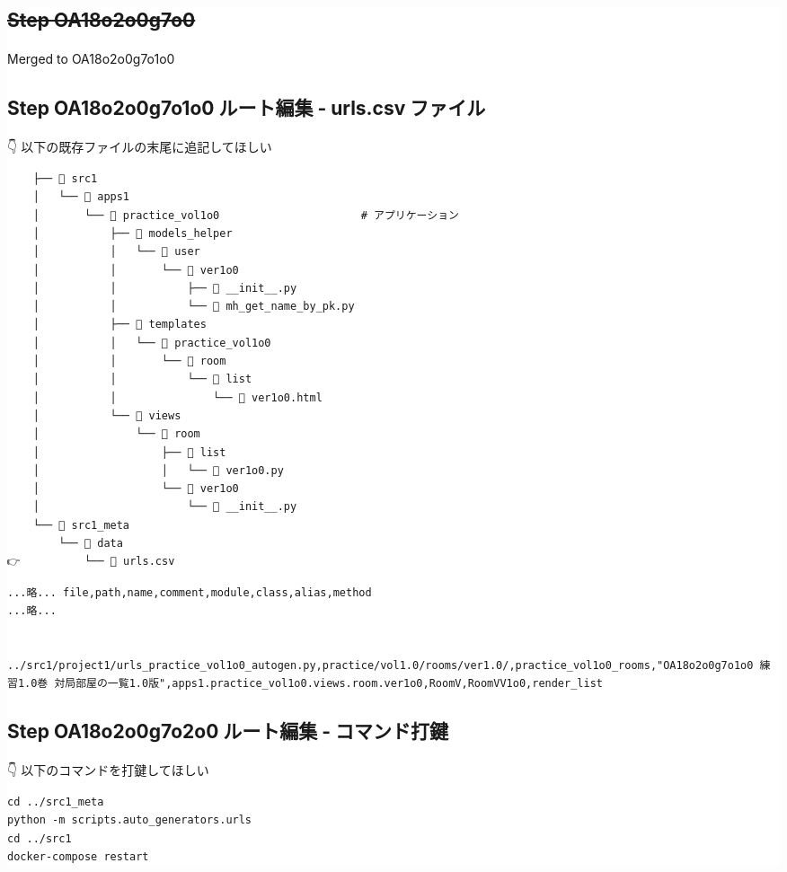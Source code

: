## ~~Step OA18o2o0g7o0~~

Merged to OA18o2o0g7o1o0  

## Step OA18o2o0g7o1o0 ルート編集 - urls.csv ファイル

👇 以下の既存ファイルの末尾に追記してほしい  

```plaintext
    ├── 📂 src1
    │   └── 📂 apps1
    │       └── 📂 practice_vol1o0                      # アプリケーション
    │           ├── 📂 models_helper
    │           │   └── 📂 user
    │           │       └── 📂 ver1o0
    │           │           ├── 📄 __init__.py
    │           │           └── 📄 mh_get_name_by_pk.py
    │           ├── 📂 templates
    │           │   └── 📂 practice_vol1o0
    │           │       └── 📂 room
    │           │           └── 📂 list
    │           │               └── 📄 ver1o0.html
    │           └── 📂 views
    │               └── 📂 room
    │                   ├── 📂 list
    │                   │   └── 📄 ver1o0.py
    │                   └── 📂 ver1o0
    │                       └── 📄 __init__.py
    └── 📂 src1_meta
        └── 📂 data
👉          └── 📄 urls.csv
```

```csv
...略... file,path,name,comment,module,class,alias,method
...略...


../src1/project1/urls_practice_vol1o0_autogen.py,practice/vol1.0/rooms/ver1.0/,practice_vol1o0_rooms,"OA18o2o0g7o1o0 練習1.0巻 対局部屋の一覧1.0版",apps1.practice_vol1o0.views.room.ver1o0,RoomV,RoomVV1o0,render_list
```

## Step OA18o2o0g7o2o0 ルート編集 - コマンド打鍵

👇 以下のコマンドを打鍵してほしい  

```shell
cd ../src1_meta
python -m scripts.auto_generators.urls
cd ../src1
docker-compose restart
```
